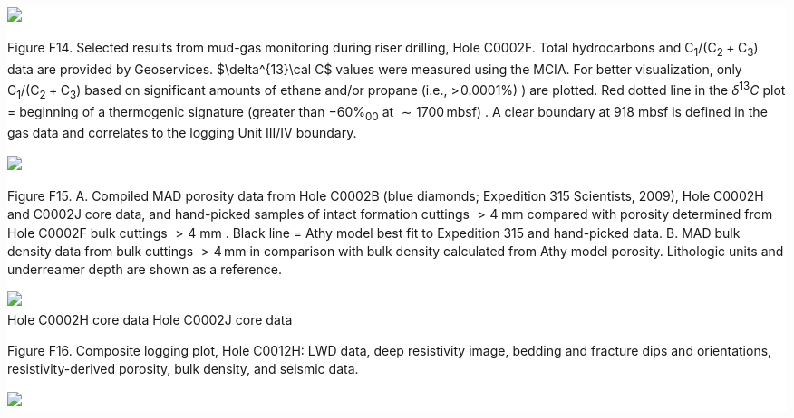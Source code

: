 ![](images/150e7436b838c0037d75cd0b84e8c98144b8816f21f709d3cf9df9b55691056b.jpg)  

Figure F14. Selected results from mud-gas monitoring during riser drilling, Hole C0002F. Total hydrocarbons and $\mathrm{C}_{1}/(\mathrm{C}_{2}+\mathrm{C}_{3})$ data are provided by Geoservices. $\delta^{13}\cal C$ values were measured using the MCIA. For better visualization, only $\mathrm{C}_{1}/(\mathrm{C}_{2}+\mathrm{C}_{3})$ based on significant amounts of ethane and/or propane (i.e., $>\!0.0001\%)$ ) are plotted. Red dotted line in the $\delta^{13}C$ plot $=$ beginning of a thermogenic signature (greater than $-60\%_{00}$ at ${\sim}1700\,\mathrm{mbsf})$ . A clear boundary at 918 mbsf is defined in the gas data and correlates to the logging Unit III/IV boundary.  

![](images/6a296dd70c751dbe8e93a768c7d0ecd12f5ca2bf89ff41831db1bed000b81281.jpg)  

Figure F15. A. Compiled MAD porosity data from Hole C0002B (blue diamonds; Expedition 315 Scientists, 2009), Hole C0002H and C0002J core data, and hand-picked samples of intact formation cuttings ${>}4\;\mathrm{mm}$ compared with porosity determined from Hole C0002F bulk cuttings ${>}4~\mathrm{mm}$ . Black line $=$ Athy model best fit to Expedition 315 and hand-picked data. B. MAD bulk density data from bulk cuttings ${>}4\,\mathrm{mm}$ in comparison with bulk density calculated from Athy model porosity. Lithologic units and underreamer depth are shown as a reference.  

![](images/8f8c378939705b48e98c95dd67bbb7a6ea31a48bcec11c7fc3df093e1e8dd95b.jpg)  
Hole C0002H core data Hole C0002J core data  

Figure F16. Composite logging plot, Hole C0012H: LWD data, deep resistivity image, bedding and fracture dips and orientations, resistivity-derived porosity, bulk density, and seismic data.  

![](images/fa7209faf78200840d6bb979a4ef62a5aa94647790b4ed11a32fd43a2e74cf82.jpg)  

